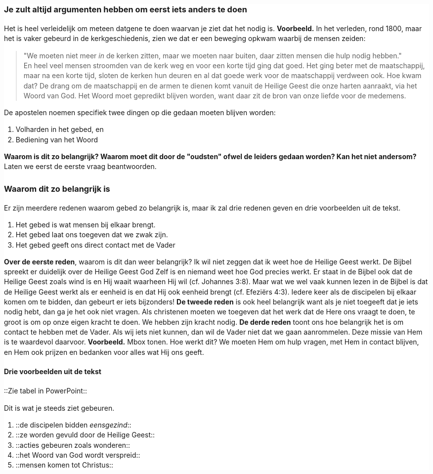 ### Je zult altijd argumenten hebben om eerst iets anders te doen
Het is heel verleidelijk om meteen datgene te doen waarvan je ziet dat het nodig is. 
**Voorbeeld.** In het verleden, rond 1800, maar het is vaker gebeurd in de kerkgeschiedenis, zien we dat er een beweging opkwam waarbij de mensen zeiden: 
> "We moeten niet meer *in* de kerken zitten, maar we moeten naar buiten, daar zitten mensen die hulp nodig hebben."  
En heel veel mensen stroomden van de kerk weg en voor een korte tijd ging dat goed. Het ging beter met de maatschappij, maar na een korte tijd, sloten de kerken hun deuren en al dat goede werk voor de maatschappij verdween ook. 
Hoe kwam dat? De drang om de maatschappij en de armen te dienen komt vanuit de Heilige Geest die onze harten aanraakt, via het Woord van God. Het Woord moet gepredikt blijven worden, want daar zit de bron van onze liefde voor de medemens. 

De apostelen noemen specifiek twee dingen op die gedaan moeten blijven worden: 
1. Volharden in het gebed, en 
2. Bediening van het Woord 

**Waarom is dit zo belangrijk? Waarom moet dit door de "oudsten" ofwel de leiders gedaan worden? Kan het niet andersom?** 
Laten we eerst de eerste vraag beantwoorden. 

### Waarom dit zo belangrijk is
Er zijn meerdere redenen waarom gebed zo belangrijk is, maar ik zal drie redenen geven en drie voorbeelden uit de tekst. 
1. Het gebed is wat mensen bij elkaar brengt. 
2. Het gebed laat ons toegeven dat we zwak zijn.
3. Het gebed geeft ons direct contact met de Vader

**Over de eerste reden**, waarom is dit dan weer belangrijk? Ik wil niet zeggen dat ik weet hoe de Heilige Geest werkt. De Bijbel spreekt er duidelijk over de Heilige Geest God Zelf is en niemand weet hoe God precies werkt. Er staat in de Bijbel ook dat de Heilige Geest zoals wind is en Hij waait waarheen Hij wil (cf. Johannes 3:8). Maar wat we wel vaak kunnen lezen in de Bijbel is dat de Heilige Geest werkt als er eenheid is en dat Hij ook eenheid brengt (cf. Efeziërs 4:3). Iedere keer als de discipelen bij elkaar komen om te bidden, dan gebeurt er iets bijzonders!
**De tweede reden** is ook heel belangrijk want als je niet toegeeft dat je iets nodig hebt, dan ga je het ook niet vragen. Als christenen moeten we toegeven dat het werk dat de Here ons vraagt te doen, te groot is om op onze eigen kracht te doen. We hebben zijn kracht nodig. 
**De derde reden** toont ons hoe belangrijk het is om contact te hebben met de Vader. Als wij iets niet kunnen, dan wil de Vader niet dat we gaan aanrommelen. Deze missie van Hem is te waardevol daarvoor. 
**Voorbeeld.** Mbox tonen. Hoe werkt dit?
We moeten Hem om hulp vragen, met Hem in contact blijven, en Hem ook prijzen en bedanken voor alles wat Hij ons geeft. 

#### Drie voorbeelden uit de tekst
::Zie tabel in PowerPoint::

Dit is wat je steeds ziet gebeuren. 
1. ::de discipelen bidden *eensgezind*::
2. ::ze worden gevuld door de Heilige Geest::
3. ::acties gebeuren zoals wonderen:: 
4. ::het Woord van God wordt verspreid::
5. ::mensen komen tot Christus::
